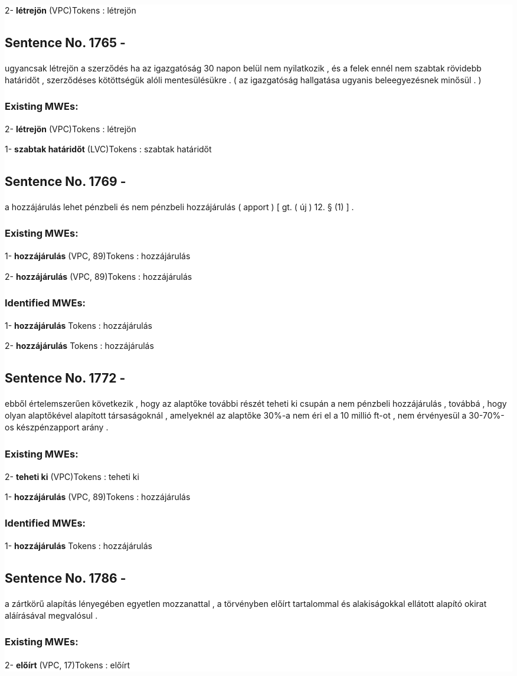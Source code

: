 2- **létrejön** (VPC)Tokens : 
létrejön

## Sentence No. 1765 - 
ugyancsak létrejön a szerződés ha az igazgatóság 30 napon belül nem nyilatkozik , és a felek ennél nem szabtak rövidebb határidőt , szerződéses kötöttségük alóli mentesülésükre . ( az igazgatóság hallgatása ugyanis beleegyezésnek minősül . ) 
### Existing MWEs: 
2- **létrejön** (VPC)Tokens : 
létrejön

1- **szabtak határidőt** (LVC)Tokens : 
szabtak
határidőt

## Sentence No. 1769 - 
a hozzájárulás lehet pénzbeli és nem pénzbeli hozzájárulás ( apport ) [ gt. ( új ) 12. § (1) ] . 
### Existing MWEs: 
1- **hozzájárulás** (VPC, 89)Tokens : 
hozzájárulás

2- **hozzájárulás** (VPC, 89)Tokens : 
hozzájárulás

### Identified MWEs: 
1- **hozzájárulás** Tokens : 
hozzájárulás

2- **hozzájárulás** Tokens : 
hozzájárulás

## Sentence No. 1772 - 
ebből értelemszerűen következik , hogy az alaptőke további részét teheti ki csupán a nem pénzbeli hozzájárulás , továbbá , hogy olyan alaptőkével alapított társaságoknál , amelyeknél az alaptőke 30%-a nem éri el a 10 millió ft-ot , nem érvényesül a 30-70%-os készpénzapport arány . 
### Existing MWEs: 
2- **teheti ki** (VPC)Tokens : 
teheti
ki

1- **hozzájárulás** (VPC, 89)Tokens : 
hozzájárulás

### Identified MWEs: 
1- **hozzájárulás** Tokens : 
hozzájárulás

## Sentence No. 1786 - 
a zártkörű alapítás lényegében egyetlen mozzanattal , a törvényben előírt tartalommal és alakiságokkal ellátott alapító okirat aláírásával megvalósul . 
### Existing MWEs: 
2- **előírt** (VPC, 17)Tokens : 
előírt
